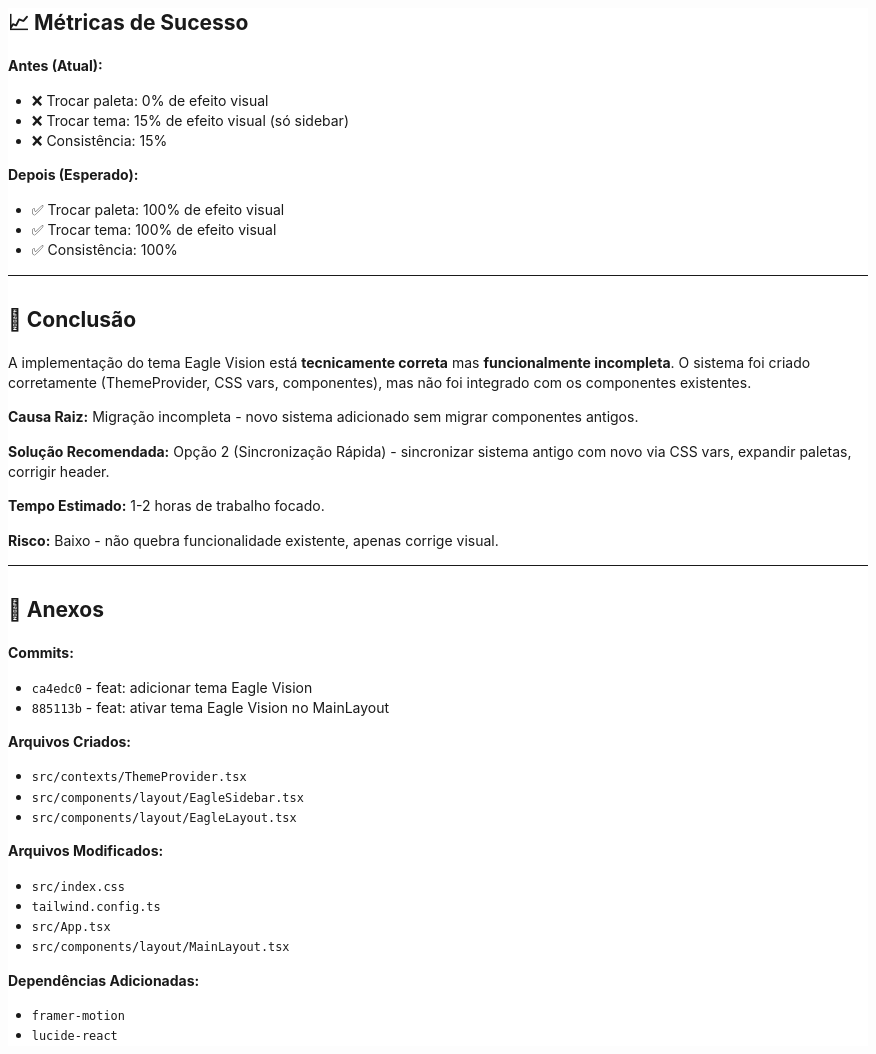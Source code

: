 
## 📈 Métricas de Sucesso

**Antes (Atual):**
- ❌ Trocar paleta: 0% de efeito visual
- ❌ Trocar tema: 15% de efeito visual (só sidebar)
- ❌ Consistência: 15%

**Depois (Esperado):**
- ✅ Trocar paleta: 100% de efeito visual
- ✅ Trocar tema: 100% de efeito visual
- ✅ Consistência: 100%

---

## 🎯 Conclusão

A implementação do tema Eagle Vision está **tecnicamente correta** mas **funcionalmente incompleta**. O sistema foi criado corretamente (ThemeProvider, CSS vars, componentes), mas não foi integrado com os componentes existentes.

**Causa Raiz:** Migração incompleta - novo sistema adicionado sem migrar componentes antigos.

**Solução Recomendada:** Opção 2 (Sincronização Rápida) - sincronizar sistema antigo com novo via CSS vars, expandir paletas, corrigir header.

**Tempo Estimado:** 1-2 horas de trabalho focado.

**Risco:** Baixo - não quebra funcionalidade existente, apenas corrige visual.

---

## 📎 Anexos

**Commits:**
- `ca4edc0` - feat: adicionar tema Eagle Vision
- `885113b` - feat: ativar tema Eagle Vision no MainLayout

**Arquivos Criados:**
- `src/contexts/ThemeProvider.tsx`
- `src/components/layout/EagleSidebar.tsx`
- `src/components/layout/EagleLayout.tsx`

**Arquivos Modificados:**
- `src/index.css`
- `tailwind.config.ts`
- `src/App.tsx`
- `src/components/layout/MainLayout.tsx`

**Dependências Adicionadas:**
- `framer-motion`
- `lucide-react`

